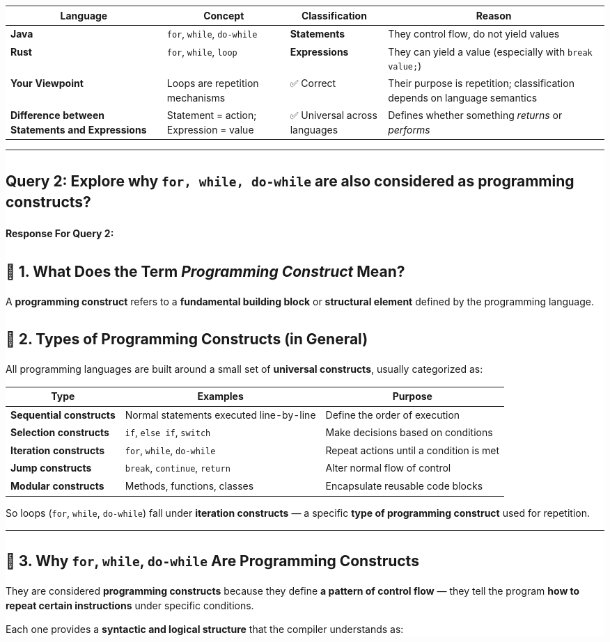 | Language                                          | Concept                                | Classification               | Reason                                                                    |
| ------------------------------------------------- | -------------------------------------- | ---------------------------- | ------------------------------------------------------------------------- |
| **Java**                                          | `for`, `while`, `do-while`             | **Statements**               | They control flow, do not yield values                                    |
| **Rust**                                          | `for`, `while`, `loop`                 | **Expressions**              | They can yield a value (especially with `break value;`)                   |
| **Your Viewpoint**                                | Loops are repetition mechanisms        | ✅ Correct                    | Their purpose is repetition; classification depends on language semantics |
| **Difference between Statements and Expressions** | Statement = action; Expression = value | ✅ Universal across languages | Defines whether something *returns* or *performs*                         |

---


## Query 2: Explore why `for, while, do-while` are also considered as programming constructs? 
#### Response For Query 2: 

## 🧩 1. What Does the Term *Programming Construct* Mean?

A **programming construct** refers to a **fundamental building block** or **structural element** defined by the programming language.


## 🧩 2. Types of Programming Constructs (in General)

All programming languages are built around a small set of **universal constructs**, usually categorized as:

| Type                      | Examples                                | Purpose                                 |
| ------------------------- | --------------------------------------- | --------------------------------------- |
| **Sequential constructs** | Normal statements executed line-by-line | Define the order of execution           |
| **Selection constructs**  | `if`, `else if`, `switch`               | Make decisions based on conditions      |
| **Iteration constructs**  | `for`, `while`, `do-while`              | Repeat actions until a condition is met |
| **Jump constructs**       | `break`, `continue`, `return`           | Alter normal flow of control            |
| **Modular constructs**    | Methods, functions, classes             | Encapsulate reusable code blocks        |

So loops (`for`, `while`, `do-while`) fall under **iteration constructs** — a specific **type of programming construct** used for repetition.

---

## 🧩 3. Why `for`, `while`, `do-while` Are Programming Constructs

They are considered **programming constructs** because they define **a pattern of control flow** — they tell the program **how to repeat certain instructions** under specific conditions.

Each one provides a **syntactic and logical structure** that the compiler understands as:
